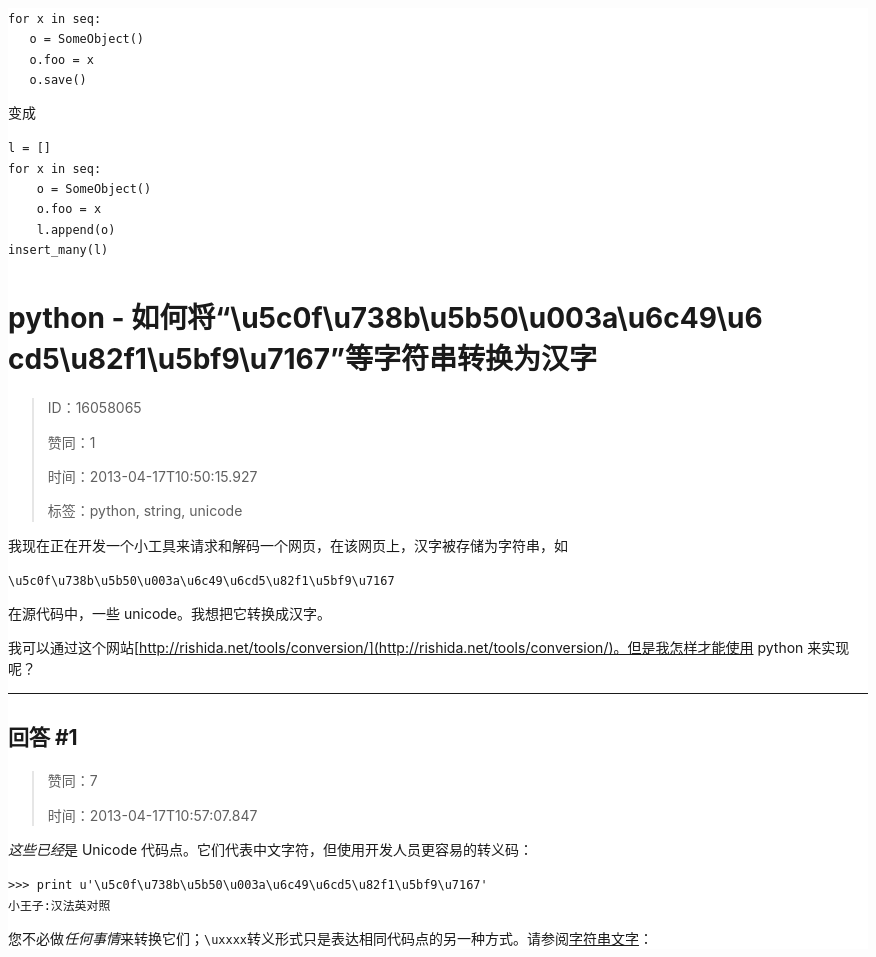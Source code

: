 ```
for x in seq:
   o = SomeObject()
   o.foo = x
   o.save() 
```

变成

```
l = []
for x in seq:
    o = SomeObject()
    o.foo = x
    l.append(o)
insert_many(l) 
```

# python - 如何将“\u5c0f\u738b\u5b50\u003a\u6c49\u6 cd5\u82f1\u5bf9\u7167”等字符串转换为汉字

> ID：16058065
> 
> 赞同：1
> 
> 时间：2013-04-17T10:50:15.927
> 
> 标签：python, string, unicode

我现在正在开发一个小工具来请求和解码一个网页，在该网页上，汉字被存储为字符串，如

```
\u5c0f\u738b\u5b50\u003a\u6c49\u6cd5\u82f1\u5bf9\u7167 
```

在源代码中，一些 unicode。我想把它转换成汉字。

我可以通过这个网站[http://rishida.net/tools/conversion/](http://rishida.net/tools/conversion/)。但是我怎样才能使用 python 来实现呢？

* * *

## 回答 #1

> 赞同：7
> 
> 时间：2013-04-17T10:57:07.847

*这些已经*是 Unicode 代码点。它们代表中文字符，但使用开发人员更容易的转义码：

```
>>> print u'\u5c0f\u738b\u5b50\u003a\u6c49\u6cd5\u82f1\u5bf9\u7167'
小王子:汉法英对照 
```

您不必做*任何事情*来转换它们；`\uxxxx`转义形式只是表达相同代码点的另一种方式。请参阅[字符串文字](http://docs.python.org/2/reference/lexical_analysis.html#string-literals)：
